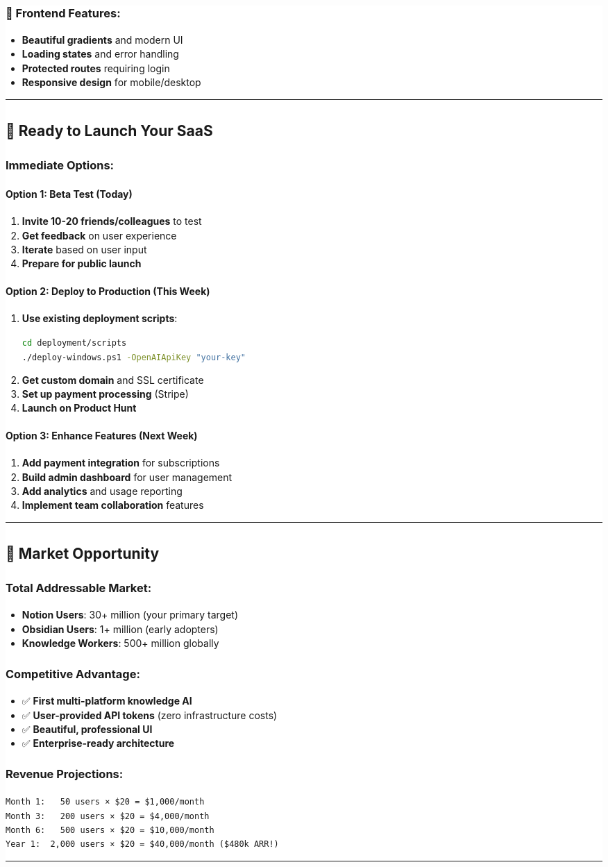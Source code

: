 ### **🎨 Frontend Features:**
- **Beautiful gradients** and modern UI
- **Loading states** and error handling
- **Protected routes** requiring login
- **Responsive design** for mobile/desktop

---

## 🚀 **Ready to Launch Your SaaS**

### **Immediate Options:**

#### **Option 1: Beta Test (Today)**
1. **Invite 10-20 friends/colleagues** to test
2. **Get feedback** on user experience
3. **Iterate** based on user input
4. **Prepare for public launch**

#### **Option 2: Deploy to Production (This Week)**
1. **Use existing deployment scripts**:
   ```bash
   cd deployment/scripts
   ./deploy-windows.ps1 -OpenAIApiKey "your-key"
   ```
2. **Get custom domain** and SSL certificate
3. **Set up payment processing** (Stripe)
4. **Launch on Product Hunt**

#### **Option 3: Enhance Features (Next Week)**
1. **Add payment integration** for subscriptions
2. **Build admin dashboard** for user management  
3. **Add analytics** and usage reporting
4. **Implement team collaboration** features

---

## 🎯 **Market Opportunity**

### **Total Addressable Market:**
- **Notion Users**: 30+ million (your primary target)
- **Obsidian Users**: 1+ million (early adopters)
- **Knowledge Workers**: 500+ million globally

### **Competitive Advantage:**
- ✅ **First multi-platform knowledge AI**
- ✅ **User-provided API tokens** (zero infrastructure costs)
- ✅ **Beautiful, professional UI**
- ✅ **Enterprise-ready architecture**

### **Revenue Projections:**
```
Month 1:   50 users × $20 = $1,000/month
Month 3:   200 users × $20 = $4,000/month  
Month 6:   500 users × $20 = $10,000/month
Year 1:  2,000 users × $20 = $40,000/month ($480k ARR!)
```

---